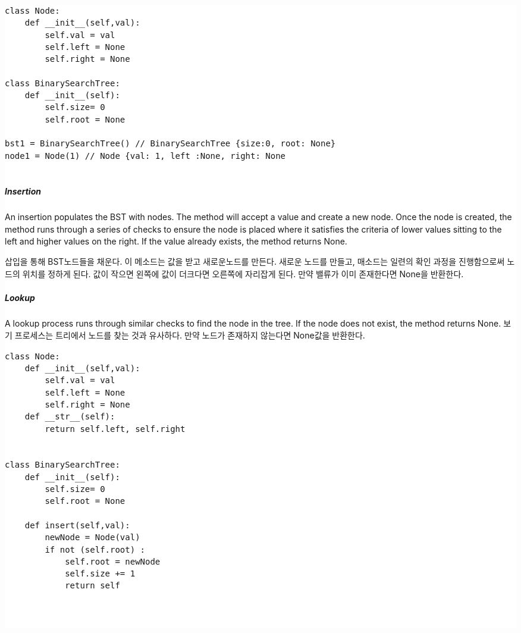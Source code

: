 <pre>
class Node:
    def __init__(self,val):
        self.val = val
        self.left = None
        self.right = None

class BinarySearchTree:
    def __init__(self):
        self.size= 0
        self.root = None

bst1 = BinarySearchTree() // BinarySearchTree {size:0, root: None}
node1 = Node(1) // Node {val: 1, left :None, right: None

</pre>

##### Insertion
An insertion populates the BST with nodes. The method will accept a value and create a new node. Once the node is created,
the method runs through a series of checks to ensure the node is placed where it satisfies the criteria of lower values sitting to the
left and higher values on the right. If the value already exists, the method returns None.

삽입을 통해 BST노드들을 채운다. 이 메소드는 값을 받고 새로운노드를 만든다. 새로운 노드를 만들고, 매소드는 일련의 확인 과정을 진행함으로써 노드의 위치를 정하게 된다. 값이 작으면 왼쪽에
값이 더크다면 오른쪽에 자리잡게 된다. 만약 밸류가 이미 존재한다면 None을 반환한다.


##### Lookup
A lookup process runs through similar checks to find the node in the tree. If the node does not exist, the method returns None.
보기 프로세스는 트리에서 노드를 찾는 것과 유사하다. 만약 노드가 존재하지 않는다면 None값을 반환한다.

<pre>
class Node:
    def __init__(self,val):
        self.val = val
        self.left = None
        self.right = None
    def __str__(self):
        return self.left, self.right
        

class BinarySearchTree:
    def __init__(self):
        self.size= 0
        self.root = None

    def insert(self,val):
        newNode = Node(val)
        if not (self.root) :
            self.root = newNode
            self.size += 1
            return self
